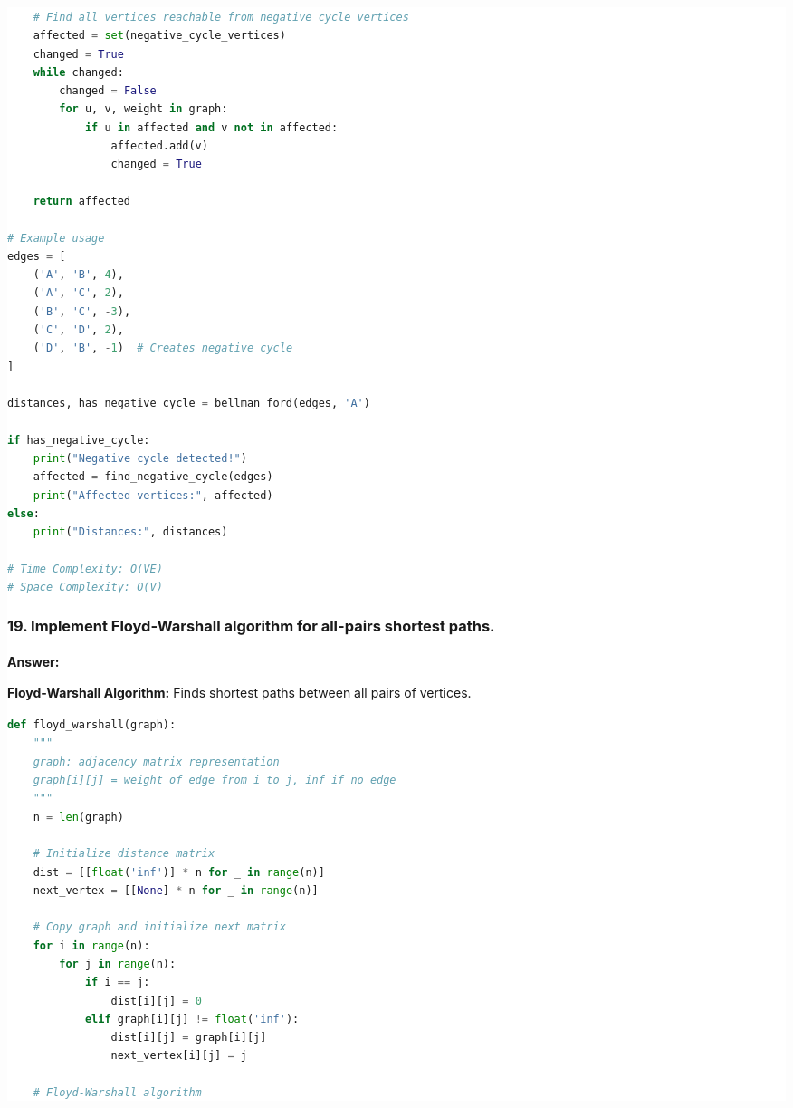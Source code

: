 ```python
    # Find all vertices reachable from negative cycle vertices
    affected = set(negative_cycle_vertices)
    changed = True
    while changed:
        changed = False
        for u, v, weight in graph:
            if u in affected and v not in affected:
                affected.add(v)
                changed = True
    
    return affected

# Example usage
edges = [
    ('A', 'B', 4),
    ('A', 'C', 2),
    ('B', 'C', -3),
    ('C', 'D', 2),
    ('D', 'B', -1)  # Creates negative cycle
]

distances, has_negative_cycle = bellman_ford(edges, 'A')

if has_negative_cycle:
    print("Negative cycle detected!")
    affected = find_negative_cycle(edges)
    print("Affected vertices:", affected)
else:
    print("Distances:", distances)

# Time Complexity: O(VE)
# Space Complexity: O(V)
```

### 19. **Implement Floyd-Warshall algorithm for all-pairs shortest paths.**

**Answer:**

**Floyd-Warshall Algorithm:**
Finds shortest paths between all pairs of vertices.

```python
def floyd_warshall(graph):
    """
    graph: adjacency matrix representation
    graph[i][j] = weight of edge from i to j, inf if no edge
    """
    n = len(graph)
    
    # Initialize distance matrix
    dist = [[float('inf')] * n for _ in range(n)]
    next_vertex = [[None] * n for _ in range(n)]
    
    # Copy graph and initialize next matrix
    for i in range(n):
        for j in range(n):
            if i == j:
                dist[i][j] = 0
            elif graph[i][j] != float('inf'):
                dist[i][j] = graph[i][j]
                next_vertex[i][j] = j
    
    # Floyd-Warshall algorithm
```
